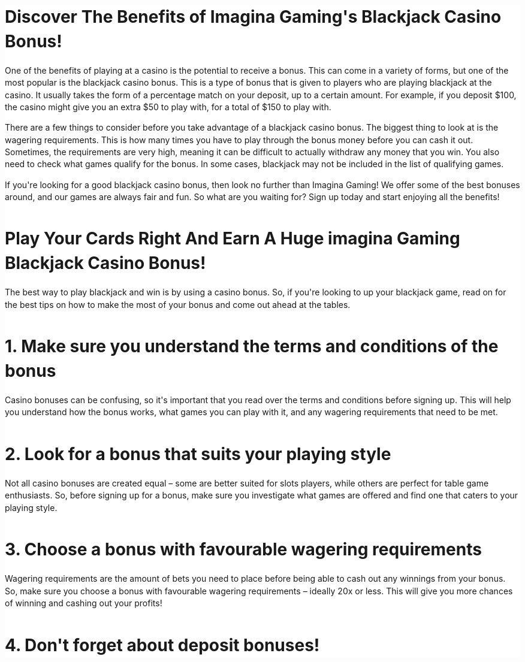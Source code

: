 #  Discover The Benefits of Imagina Gaming's Blackjack Casino Bonus!

One of the benefits of playing at a casino is the potential to receive a bonus. This can come in a variety of forms, but one of the most popular is the blackjack casino bonus. This is a type of bonus that is given to players who are playing blackjack at the casino. It usually takes the form of a percentage match on your deposit, up to a certain amount. For example, if you deposit $100, the casino might give you an extra $50 to play with, for a total of $150 to play with.

There are a few things to consider before you take advantage of a blackjack casino bonus. The biggest thing to look at is the wagering requirements. This is how many times you have to play through the bonus money before you can cash it out. Sometimes, the requirements are very high, meaning it can be difficult to actually withdraw any money that you win. You also need to check what games qualify for the bonus. In some cases, blackjack may not be included in the list of qualifying games.

If you're looking for a good blackjack casino bonus, then look no further than Imagina Gaming! We offer some of the best bonuses around, and our games are always fair and fun. So what are you waiting for? Sign up today and start enjoying all the benefits!

#  Play Your Cards Right And Earn A Huge imagina Gaming Blackjack Casino Bonus!

The best way to play blackjack and win is by using a casino bonus. So, if you're looking to up your blackjack game, read on for the best tips on how to make the most of your bonus and come out ahead at the tables.

# 1. Make sure you understand the terms and conditions of the bonus

Casino bonuses can be confusing, so it's important that you read over the terms and conditions before signing up. This will help you understand how the bonus works, what games you can play with it, and any wagering requirements that need to be met.

# 2. Look for a bonus that suits your playing style

Not all casino bonuses are created equal – some are better suited for slots players, while others are perfect for table game enthusiasts. So, before signing up for a bonus, make sure you investigate what games are offered and find one that caters to your playing style.

# 3. Choose a bonus with favourable wagering requirements

Wagering requirements are the amount of bets you need to place before being able to cash out any winnings from your bonus. So, make sure you choose a bonus with favourable wagering requirements – ideally 20x or less. This will give you more chances of winning and cashing out your profits!

# 4. Don't forget about deposit bonuses!
